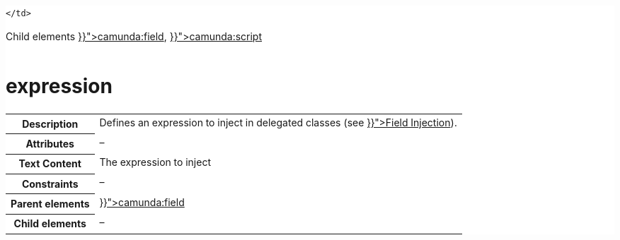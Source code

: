     </td>
  </tr>
  <tr>
    <th>Child elements</th>
    <td colspan="2">
      <a href="{{< ref "/reference/bpmn20/custom-extensions/extension-elements.md#field" >}}">camunda:field</a>,
      <a href="{{< ref "/reference/bpmn20/custom-extensions/extension-elements.md#script" >}}">camunda:script</a>
    </td>
  </tr>
</table>

# expression

<table class="table table-striped">
<tr>
  <th>Description</th>
  <td colspan="2">
    Defines an expression to inject in delegated classes (see <a href="{{< ref "/user-guide/process-engine/delegation-code.md#field-injection" >}}">Field Injection</a>).
  </td>
</tr>
<tr>
  <th>Attributes</th>
  <td colspan="2">
    &ndash;
  </td>
</tr>
<tr>
  <th>Text Content</th>
  <td colspan="2">
    The expression to inject
  </td>
</tr>
<tr>
  <th>Constraints</th>
  <td colspan="2">
    &ndash;
  </td>
</tr>
<tr>
  <th>Parent elements</th>
  <td colspan="2">
    <a href="{{< ref "/reference/bpmn20/custom-extensions/extension-elements.md#field" >}}">camunda:field</a>
  </td>
</tr>
<tr>
  <th>Child elements</th>
  <td colspan="2">
    &ndash;
  </td>
</tr>
</table>
